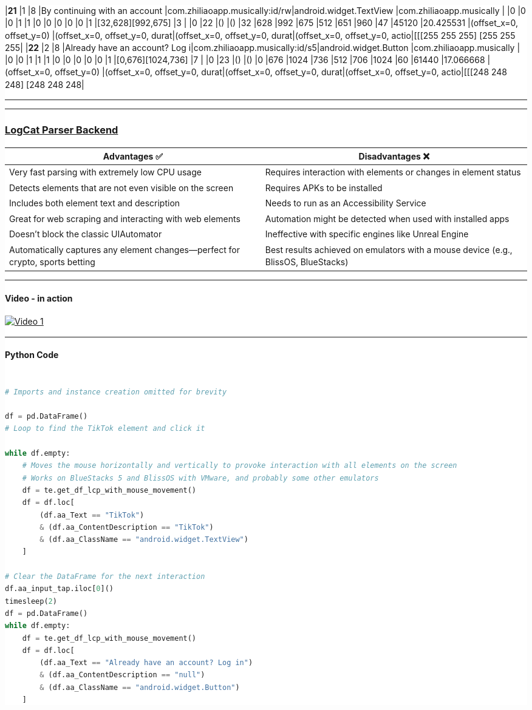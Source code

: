 |**21**                          |1                             |8                             |By continuing with an account |com.zhiliaoapp.musically:id/rw|android.widget.TextView       |com.zhiliaoapp.musically      |                              |0                             |0                             |0                             |1                             |1                             |0                             |0                             |0                             |0                             |0                             |1                             |[32,628][992,675]             |3                             |                              |0                             |22                            |()                            |()                            |32                            |628                           |992                           |675                           |512                           |651                           |960                           |47                            |45120                         |20.425531                     |(offset_x=0, offset_y=0)      |(offset_x=0, offset_y=0, durat|(offset_x=0, offset_y=0, durat|(offset_x=0, offset_y=0, actio|[[[255 255 255]   [255 255 255|
|**22**                          |2                             |8                             |Already have an account? Log i|com.zhiliaoapp.musically:id/s5|android.widget.Button         |com.zhiliaoapp.musically      |                              |0                             |0                             |1                             |1                             |1                             |0                             |0                             |0                             |0                             |0                             |1                             |[0,676][1024,736]             |7                             |                              |0                             |23                            |()                            |()                            |0                             |676                           |1024                          |736                           |512                           |706                           |1024                          |60                            |61440                         |17.066668                     |(offset_x=0, offset_y=0)      |(offset_x=0, offset_y=0, durat|(offset_x=0, offset_y=0, durat|(offset_x=0, offset_y=0, actio|[[[248 248 248]   [248 248 248|

***
***

### [LogCat Parser Backend](https://github.com/hansalemaos/elparse/tree/f7256f182323d5fb74c0403c37f36fde40143d36)

| **Advantages ✅**                                              | **Disadvantages ❌**                                           |
|---------------------------------------------------------------|----------------------------------------------------------------|
| Very fast parsing with extremely low CPU usage                | Requires interaction with elements or changes in element status |
| Detects elements that are not even visible on the screen       | Requires APKs to be installed                                   |
| Includes both element text and description                    | Needs to run as an Accessibility Service                        |
| Great for web scraping and interacting with web elements      | Automation might be detected when used with installed apps      |
| Doesn’t block the classic UIAutomator                         | Ineffective with specific engines like Unreal Engine            |
| Automatically captures any element changes—perfect for crypto, sports betting | Best results achieved on emulators with a mouse device (e.g., BlissOS, BlueStacks) |

***

#### Video - in action


[![Video 1](https://img.youtube.com/vi/DEUOs9wnufY/0.jpg)](https://www.youtube.com/watch?v=DEUOs9wnufY)


***

#### Python Code


```py

# Imports and instance creation omitted for brevity

df = pd.DataFrame()
# Loop to find the TikTok element and click it

while df.empty:
    # Moves the mouse horizontally and vertically to provoke interaction with all elements on the screen
    # Works on BlueStacks 5 and BlissOS with VMware, and probably some other emulators
    df = te.get_df_lcp_with_mouse_movement()
    df = df.loc[
        (df.aa_Text == "TikTok")
        & (df.aa_ContentDescription == "TikTok")
        & (df.aa_ClassName == "android.widget.TextView")
    ]

# Clear the DataFrame for the next interaction
df.aa_input_tap.iloc[0]()
timesleep(2)
df = pd.DataFrame()
while df.empty:
    df = te.get_df_lcp_with_mouse_movement()
    df = df.loc[
        (df.aa_Text == "Already have an account? Log in")
        & (df.aa_ContentDescription == "null")
        & (df.aa_ClassName == "android.widget.Button")
    ]
```